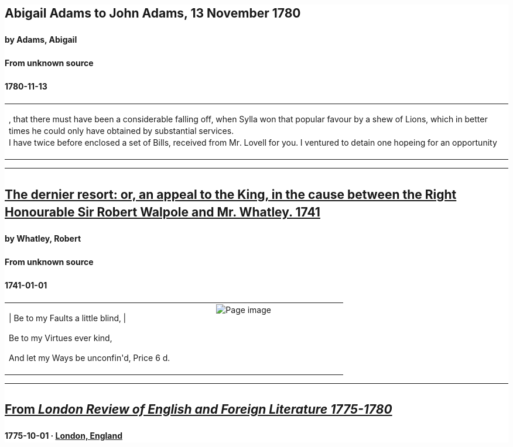 ## Abigail Adams to John Adams, 13 November 1780

#### by Adams, Abigail

#### From unknown source

#### 1780-11-13

<table style="width: 100%;"><tr><td style="width: 50%">

, that there must have been a considerable falling off, when Sylla won that popular favour by a shew of Lions, which in better times he could only have obtained by substantial services.  
I have twice before enclosed a set of Bills, received from Mr. Lovell for you. I ventured to detain one hopeing for an opportunity 
</td></tr></table>

---

## [The dernier resort: or, an appeal to the King, in the cause between the Right Honourable Sir Robert Walpole and Mr. Whatley.  1741](https://archive.org/details/bim_eighteenth-century_the-dernier-resort-or-_whatley-robert_1741/page/n38/mode/1up?view=theater)

#### by Whatley, Robert

#### From unknown source

#### 1741-01-01

<table style="width: 100%;"><tr><td style="width: 50%">

  
  
| Be to my Faults a little blind, |  
  
Be to my Virtues ever kind,  
  
And let my Ways be unconfin&#x27;d, Price 6 d.
</td><td style="width: 50%; max-height: 75%; margin: auto; display: block;">
<img alt="Page image" src="https://iiif.archive.org/image/iiif/2/bim_eighteenth-century_the-dernier-resort-or-_whatley-robert_1741%2Fbim_eighteenth-century_the-dernier-resort-or-_whatley-robert_1741_jp2.zip%2Fbim_eighteenth-century_the-dernier-resort-or-_whatley-robert_1741_jp2%2Fbim_eighteenth-century_the-dernier-resort-or-_whatley-robert_1741_0038.jp2/pct:18.017492711370263,29.697750702905342,57.99805636540331,5.353795688847235/!600,600/0/default.jpg"/>
</td>
</tr></table>

---

## [From _London Review of English and Foreign Literature 1775-1780_](https://archive.org/details/sim_london-review-of-english-and-foreign-literature_1775-10_2/page/n53/mode/1up?view=theater)

#### 1775-10-01 &middot; [London, England](http://dbpedia.org/resource/London)
